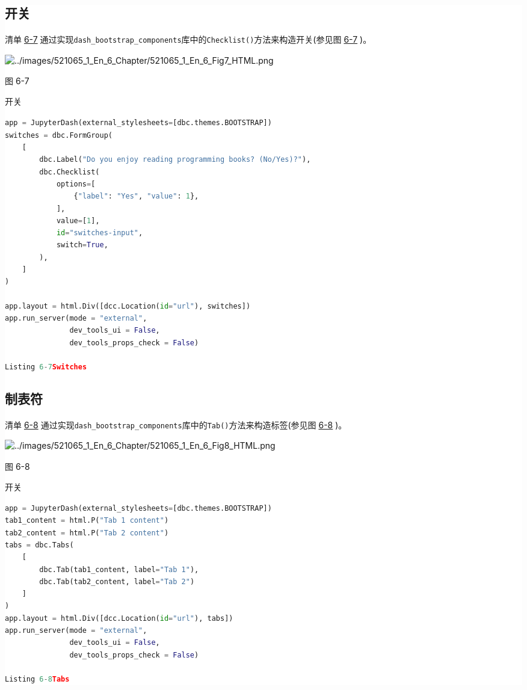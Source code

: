 ```py

```

## 开关

清单 [6-7](#PC7) 通过实现`dash_bootstrap_components`库中的`Checklist()`方法来构造开关(参见图 [6-7](#Fig7) )。

![../images/521065_1_En_6_Chapter/521065_1_En_6_Fig7_HTML.png](../images/521065_1_En_6_Chapter/521065_1_En_6_Fig7_HTML.png)

图 6-7

开关

```py
app = JupyterDash(external_stylesheets=[dbc.themes.BOOTSTRAP])
switches = dbc.FormGroup(
    [
        dbc.Label("Do you enjoy reading programming books? (No/Yes)?"),
        dbc.Checklist(
            options=[
                {"label": "Yes", "value": 1},
            ],
            value=[1],
            id="switches-input",
            switch=True,
        ),
    ]
)

app.layout = html.Div([dcc.Location(id="url"), switches])
app.run_server(mode = "external",
               dev_tools_ui = False,
               dev_tools_props_check = False)

Listing 6-7Switches

```

## 制表符

清单 [6-8](#PC8) 通过实现`dash_bootstrap_components`库中的`Tab()`方法来构造标签(参见图 [6-8](#Fig8) )。

![../images/521065_1_En_6_Chapter/521065_1_En_6_Fig8_HTML.png](../images/521065_1_En_6_Chapter/521065_1_En_6_Fig8_HTML.png)

图 6-8

开关

```py
app = JupyterDash(external_stylesheets=[dbc.themes.BOOTSTRAP])
tab1_content = html.P("Tab 1 content")
tab2_content = html.P("Tab 2 content")
tabs = dbc.Tabs(
    [
        dbc.Tab(tab1_content, label="Tab 1"),
        dbc.Tab(tab2_content, label="Tab 2")
    ]
)
app.layout = html.Div([dcc.Location(id="url"), tabs])
app.run_server(mode = "external",
               dev_tools_ui = False,
               dev_tools_props_check = False)

Listing 6-8Tabs

```